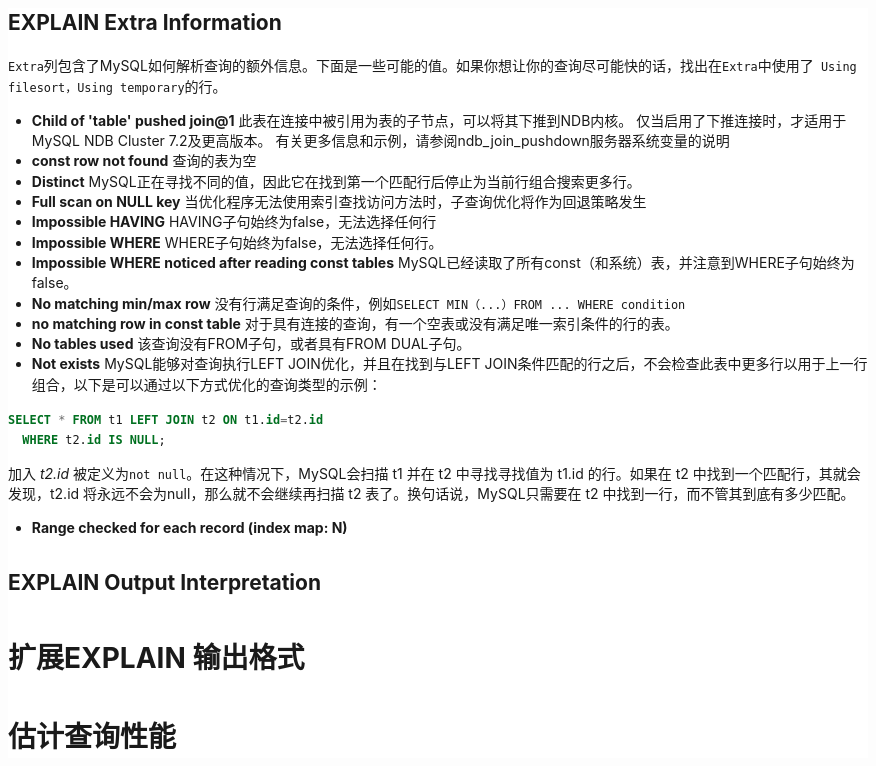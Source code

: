 
##  EXPLAIN Extra Information

`Extra`列包含了MySQL如何解析查询的额外信息。下面是一些可能的值。如果你想让你的查询尽可能快的话，找出在`Extra`中使用了` Using filesort，Using temporary`的行。

* **Child of 'table' pushed join@1** 此表在连接中被引用为表的子节点，可以将其下推到NDB内核。 仅当启用了下推连接时，才适用于MySQL NDB Cluster 7.2及更高版本。 有关更多信息和示例，请参阅ndb_join_pushdown服务器系统变量的说明
* **const row not found** 查询的表为空
* **Distinct**  MySQL正在寻找不同的值，因此它在找到第一个匹配行后停止为当前行组合搜索更多行。
* **Full scan on NULL key** 当优化程序无法使用索引查找访问方法时，子查询优化将作为回退策略发生
* **Impossible HAVING** HAVING子句始终为false，无法选择任何行
* **Impossible WHERE** WHERE子句始终为false，无法选择任何行。
* **Impossible WHERE noticed after reading const tables** MySQL已经读取了所有const（和系统）表，并注意到WHERE子句始终为false。
* **No matching min/max row** 没有行满足查询的条件，例如`SELECT MIN（...）FROM ... WHERE condition`
* **no matching row in const table** 对于具有连接的查询，有一个空表或没有满足唯一索引条件的行的表。
* **No tables used** 该查询没有FROM子句，或者具有FROM DUAL子句。
* **Not exists** MySQL能够对查询执行LEFT JOIN优化，并且在找到与LEFT JOIN条件匹配的行之后，不会检查此表中更多行以用于上一行组合，以下是可以通过以下方式优化的查询类型的示例：

```sql
SELECT * FROM t1 LEFT JOIN t2 ON t1.id=t2.id
  WHERE t2.id IS NULL;
```
加入 *t2.id* 被定义为`not null`。在这种情况下，MySQL会扫描 t1 并在 t2 中寻找寻找值为 t1.id 的行。如果在 t2 中找到一个匹配行，其就会发现，t2.id 将永远不会为null，那么就不会继续再扫描 t2 表了。换句话说，MySQL只需要在 t2 中找到一行，而不管其到底有多少匹配。

* **Range checked for each record (index map: N)**

## EXPLAIN Output Interpretation
# 扩展EXPLAIN 输出格式
# 估计查询性能